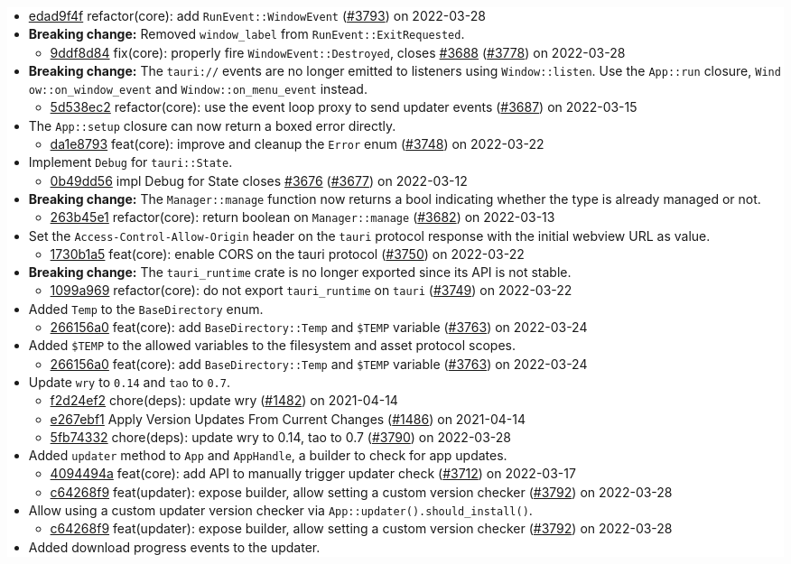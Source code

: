   - [edad9f4f](https://www.github.com/tauri-apps/tauri/commit/edad9f4f55dcc69a06cd9d6d5a5068c94ecb77dd) refactor(core): add `RunEvent::WindowEvent` ([#3793](https://www.github.com/tauri-apps/tauri/pull/3793)) on 2022-03-28
- **Breaking change:** Removed `window_label` from `RunEvent::ExitRequested`.
  - [9ddf8d84](https://www.github.com/tauri-apps/tauri/commit/9ddf8d84a22cd6ccdce04bcc98b2b0f5fc54381a) fix(core): properly fire `WindowEvent::Destroyed`, closes [#3688](https://www.github.com/tauri-apps/tauri/pull/3688) ([#3778](https://www.github.com/tauri-apps/tauri/pull/3778)) on 2022-03-28
- **Breaking change:** The `tauri://` events are no longer emitted to listeners using `Window::listen`. Use the `App::run` closure, `Window::on_window_event` and `Window::on_menu_event` instead.
  - [5d538ec2](https://www.github.com/tauri-apps/tauri/commit/5d538ec27c246274df4ff5b8057ff78b6364a43f) refactor(core): use the event loop proxy to send updater events ([#3687](https://www.github.com/tauri-apps/tauri/pull/3687)) on 2022-03-15
- The `App::setup` closure can now return a boxed error directly.
  - [da1e8793](https://www.github.com/tauri-apps/tauri/commit/da1e879358895f7b190b1c1b20d23da23666a74b) feat(core): improve and cleanup the `Error` enum ([#3748](https://www.github.com/tauri-apps/tauri/pull/3748)) on 2022-03-22
- Implement `Debug` for `tauri::State`.
  - [0b49dd56](https://www.github.com/tauri-apps/tauri/commit/0b49dd566dae21c4dcb1cf110115aab982a7dab6) impl Debug for State closes [#3676](https://www.github.com/tauri-apps/tauri/pull/3676) ([#3677](https://www.github.com/tauri-apps/tauri/pull/3677)) on 2022-03-12
- **Breaking change:** The `Manager::manage` function now returns a bool indicating whether the type is already managed or not.
  - [263b45e1](https://www.github.com/tauri-apps/tauri/commit/263b45e1b4e72d6c99fc27e41d0c5e1d134f363b) refactor(core): return boolean on `Manager::manage` ([#3682](https://www.github.com/tauri-apps/tauri/pull/3682)) on 2022-03-13
- Set the `Access-Control-Allow-Origin` header on the `tauri` protocol response with the initial webview URL as value.
  - [1730b1a5](https://www.github.com/tauri-apps/tauri/commit/1730b1a51d1220e6c6a2eec405a3830cc3878224) feat(core): enable CORS on the tauri protocol ([#3750](https://www.github.com/tauri-apps/tauri/pull/3750)) on 2022-03-22
- **Breaking change:** The `tauri_runtime` crate is no longer exported since its API is not stable.
  - [1099a969](https://www.github.com/tauri-apps/tauri/commit/1099a9696e6639b46d736f8f3b446d2dfc4ef2f0) refactor(core): do not export `tauri_runtime` on `tauri` ([#3749](https://www.github.com/tauri-apps/tauri/pull/3749)) on 2022-03-22
- Added `Temp` to the `BaseDirectory` enum.
  - [266156a0](https://www.github.com/tauri-apps/tauri/commit/266156a0b08150b21140dd552c8bc252fe413cdd) feat(core): add `BaseDirectory::Temp` and `$TEMP` variable ([#3763](https://www.github.com/tauri-apps/tauri/pull/3763)) on 2022-03-24
- Added `$TEMP` to the allowed variables to the filesystem and asset protocol scopes.
  - [266156a0](https://www.github.com/tauri-apps/tauri/commit/266156a0b08150b21140dd552c8bc252fe413cdd) feat(core): add `BaseDirectory::Temp` and `$TEMP` variable ([#3763](https://www.github.com/tauri-apps/tauri/pull/3763)) on 2022-03-24
- Update `wry` to `0.14` and `tao` to `0.7`.
  - [f2d24ef2](https://www.github.com/tauri-apps/tauri/commit/f2d24ef2fbd95ec7d3433ba651964f4aa3b7f48c) chore(deps): update wry ([#1482](https://www.github.com/tauri-apps/tauri/pull/1482)) on 2021-04-14
  - [e267ebf1](https://www.github.com/tauri-apps/tauri/commit/e267ebf1f1009b99829e0a7d71519925f5792f9f) Apply Version Updates From Current Changes ([#1486](https://www.github.com/tauri-apps/tauri/pull/1486)) on 2021-04-14
  - [5fb74332](https://www.github.com/tauri-apps/tauri/commit/5fb74332ab9210ac062d96b0e9afd1c942ee2911) chore(deps): update wry to 0.14, tao to 0.7 ([#3790](https://www.github.com/tauri-apps/tauri/pull/3790)) on 2022-03-28
- Added `updater` method to `App` and `AppHandle`, a builder to check for app updates.
  - [4094494a](https://www.github.com/tauri-apps/tauri/commit/4094494a1b3125bf01676dabaa69e56cc8741d59) feat(core): add API to manually trigger updater check ([#3712](https://www.github.com/tauri-apps/tauri/pull/3712)) on 2022-03-17
  - [c64268f9](https://www.github.com/tauri-apps/tauri/commit/c64268f9274bdb7352da1a53184e487b03437dc2) feat(updater): expose builder, allow setting a custom version checker ([#3792](https://www.github.com/tauri-apps/tauri/pull/3792)) on 2022-03-28
- Allow using a custom updater version checker via `App::updater().should_install()`.
  - [c64268f9](https://www.github.com/tauri-apps/tauri/commit/c64268f9274bdb7352da1a53184e487b03437dc2) feat(updater): expose builder, allow setting a custom version checker ([#3792](https://www.github.com/tauri-apps/tauri/pull/3792)) on 2022-03-28
- Added download progress events to the updater.